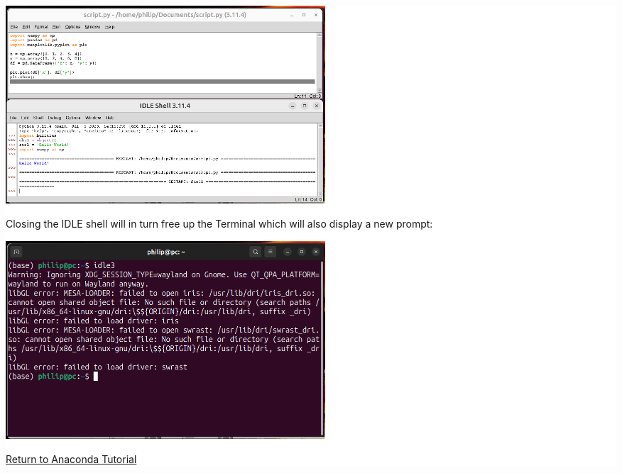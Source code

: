 <img src='images_idle/img_025.png' alt='img_025' width='450'/>

Closing the IDLE shell will in turn free up the Terminal which will also display a new prompt:

<img src='images_idle/img_026.png' alt='img_026' width='450'/>

[Return to Anaconda Tutorial](./readme.md)